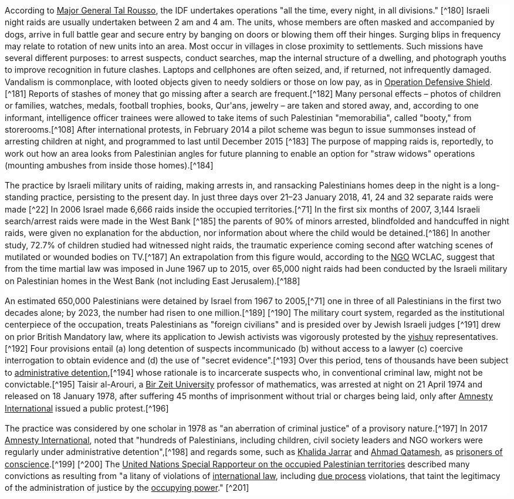 According to [Major General Tal Rousso](https://en.m.wikipedia.org/wiki/Tal_Rousso "Tal Rousso"), the IDF undertakes operations "all the time, every night, in all divisions." [^180] Israeli night raids are usually undertaken between 2 am and 4 am. The units, whose members are often masked and accompanied by dogs, arrive in full battle gear and secure entry by banging on doors or blowing them off their hinges. Surging blips in frequency may relate to rotation of new units into an area. Most occur in villages in close proximity to settlements. Such missions have several different purposes: to arrest suspects, conduct searches, map the internal structure of a dwelling, and photograph youths to improve recognition in future clashes. Laptops and cellphones are often seized, and, if returned, not infrequently damaged. Vandalism is commonplace, with looted objects given to needy soldiers or those on low pay, as in [Operation Defensive Shield](https://en.m.wikipedia.org/wiki/Operation_Defensive_Shield "Operation Defensive Shield").[^181] Reports of stashes of money that go missing after a search are frequent.[^182] Many personal effects – photos of children or families, watches, medals, football trophies, books, Qur'ans, jewelry – are taken and stored away, and, according to one informant, intelligence officer trainees were allowed to take items of such Palestinian "memorabilia", called "booty," from storerooms.[^108] After international protests, in February 2014 a pilot scheme was begun to issue summonses instead of arresting children at night, and programmed to last until December 2015 [^183] The purpose of mapping raids is, reportedly, to work out how an area looks from Palestinian angles for future planning to enable an option for "straw widows" operations (mounting ambushes from inside those homes).[^184]

The practice by Israeli military units of raiding, making arrests in, and ransacking Palestinians homes deep in the night is a long-standing practice, persisting to the present day. In just three days over 21–23 January 2018, 41, 24 and 32 separate raids were made [^22] In 2006 Israel made 6,666 raids inside the occupied territories.[^71] In the first six months of 2007, 3,144 Israeli search/arrest raids were made in the West Bank [^185] the parents of 90% of minors arrested, blindfolded and handcuffed in night raids, were given no explanation for the abduction, nor information about where the child would be detained.[^186] In another study, 72.7% of children studied had witnessed night raids, the traumatic experience coming second after watching scenes of mutilated or wounded bodies on TV.[^187] An extrapolation from this figure would, according to the [NGO](https://en.m.wikipedia.org/wiki/Non-governmental_organization "Non-governmental organization") WCLAC, suggest that from the time martial law was imposed in June 1967 up to 2015, over 65,000 night raids had been conducted by the Israeli military on Palestinian homes in the West Bank (not including East Jerusalem).[^188]

An estimated 650,000 Palestinians were detained by Israel from 1967 to 2005,[^71] one in three of all Palestinians in the first two decades alone; by 2023, the number had risen to one million.[^189] [^190] The military court system, regarded as the institutional centerpiece of the occupation, treats Palestinians as "foreign civilians" and is presided over by Jewish Israeli judges [^191] drew on prior British Mandatory law, where its application to Jewish activists was vigorously protested by the [yishuv](https://en.m.wikipedia.org/wiki/Yishuv "Yishuv") representatives.[^192] Four provisions entail (a) long detention of suspects incommunicado (b) without access to a lawyer (c) coercive interrogation to obtain evidence and (d) the use of "secret evidence".[^193] Over this period, tens of thousands have been subject to [administrative detention](https://en.m.wikipedia.org/wiki/Administrative_detention "Administrative detention"),[^194] whose rationale is to incarcerate suspects who, in conventional criminal law, might not be convictable.[^195] Taisir al-Arouri, a [Bir Zeit University](https://en.m.wikipedia.org/wiki/Bir_Zeit_University "Bir Zeit University") professor of mathematics, was arrested at night on 21 April 1974 and released on 18 January 1978, after suffering 45 months of imprisonment without trial or charges being laid, only after [Amnesty International](https://en.m.wikipedia.org/wiki/Amnesty_International "Amnesty International") issued a public protest.[^196]

The practice was considered by one scholar in 1978 as "an aberration of criminal justice" of a provisory nature.[^197] In 2017 [Amnesty International](https://en.m.wikipedia.org/wiki/Amnesty_International "Amnesty International"), noted that "hundreds of Palestinians, including children, civil society leaders and NGO workers were regularly under administrative detention",[^198] and regards some, such as [Khalida Jarrar](https://en.m.wikipedia.org/wiki/Khalida_Jarrar "Khalida Jarrar") and [Ahmad Qatamesh](https://en.m.wikipedia.org/wiki/Ahmad_Qatamesh "Ahmad Qatamesh"), as [prisoners of conscience](https://en.m.wikipedia.org/wiki/Prisoner_of_conscience "Prisoner of conscience").[^199] [^200] The [United Nations Special Rapporteur on the occupied Palestinian territories](https://en.m.wikipedia.org/wiki/United_Nations_Special_Rapporteur_on_the_occupied_Palestinian_territories "United Nations Special Rapporteur on the occupied Palestinian territories") described many convictions as resulting from "a litany of violations of [international law](https://en.m.wikipedia.org/wiki/International_law "International law"), including [due process](https://en.m.wikipedia.org/wiki/Due_process "Due process") violations, that taint the legitimacy of the administration of justice by the [occupying power](https://en.m.wikipedia.org/wiki/Military_occupation "Military occupation")." [^201]
